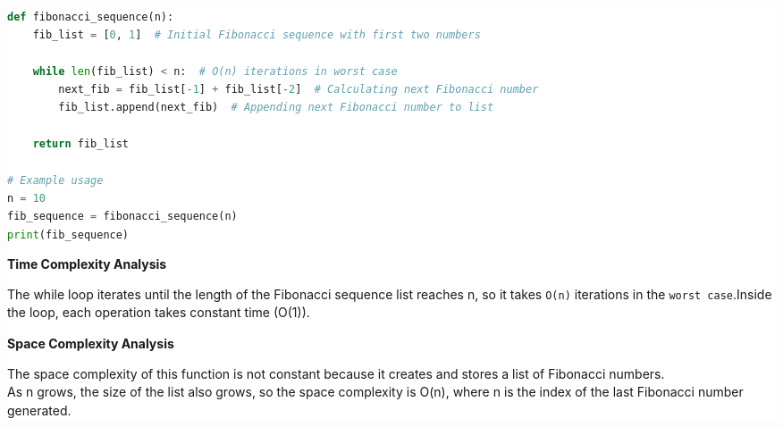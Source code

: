 ```python
def fibonacci_sequence(n):
    fib_list = [0, 1]  # Initial Fibonacci sequence with first two numbers
    
    while len(fib_list) < n:  # O(n) iterations in worst case
        next_fib = fib_list[-1] + fib_list[-2]  # Calculating next Fibonacci number
        fib_list.append(next_fib)  # Appending next Fibonacci number to list
    
    return fib_list

# Example usage
n = 10
fib_sequence = fibonacci_sequence(n)
print(fib_sequence)
```

**Time Complexity Analysis**

The while loop iterates until the length of the Fibonacci sequence list reaches n, so it takes `O(n)` iterations in the `worst case`.Inside the loop, each operation takes constant time (O(1)).

**Space Complexity Analysis**

The space complexity of this function is not constant because it creates and stores a list of Fibonacci numbers.  
As n grows, the size of the list also grows, so the space complexity is O(n), where n is the index of the last Fibonacci number generated.
